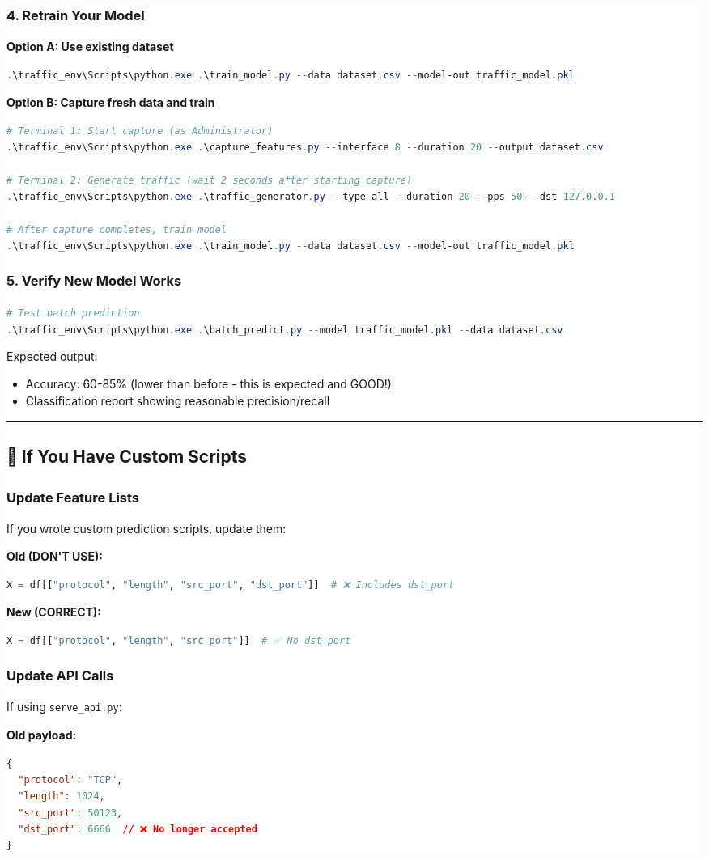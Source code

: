 ### 4. Retrain Your Model

**Option A: Use existing dataset**
```powershell
.\traffic_env\Scripts\python.exe .\train_model.py --data dataset.csv --model-out traffic_model.pkl
```

**Option B: Capture fresh data and train**
```powershell
# Terminal 1: Start capture (as Administrator)
.\traffic_env\Scripts\python.exe .\capture_features.py --interface 8 --duration 20 --output dataset.csv

# Terminal 2: Generate traffic (wait 2 seconds after starting capture)
.\traffic_env\Scripts\python.exe .\traffic_generator.py --type all --duration 20 --pps 50 --dst 127.0.0.1

# After capture completes, train model
.\traffic_env\Scripts\python.exe .\train_model.py --data dataset.csv --model-out traffic_model.pkl
```

### 5. Verify New Model Works
```powershell
# Test batch prediction
.\traffic_env\Scripts\python.exe .\batch_predict.py --model traffic_model.pkl --data dataset.csv
```

Expected output:
- Accuracy: 60-85% (lower than before - this is expected and GOOD!)
- Classification report showing reasonable precision/recall

---

## 🔄 If You Have Custom Scripts

### Update Feature Lists
If you wrote custom prediction scripts, update them:

**Old (DON'T USE):**
```python
X = df[["protocol", "length", "src_port", "dst_port"]]  # ❌ Includes dst_port
```

**New (CORRECT):**
```python
X = df[["protocol", "length", "src_port"]]  # ✅ No dst_port
```

### Update API Calls
If using `serve_api.py`:

**Old payload:**
```json
{
  "protocol": "TCP",
  "length": 1024,
  "src_port": 50123,
  "dst_port": 6666  // ❌ No longer accepted
}
```
